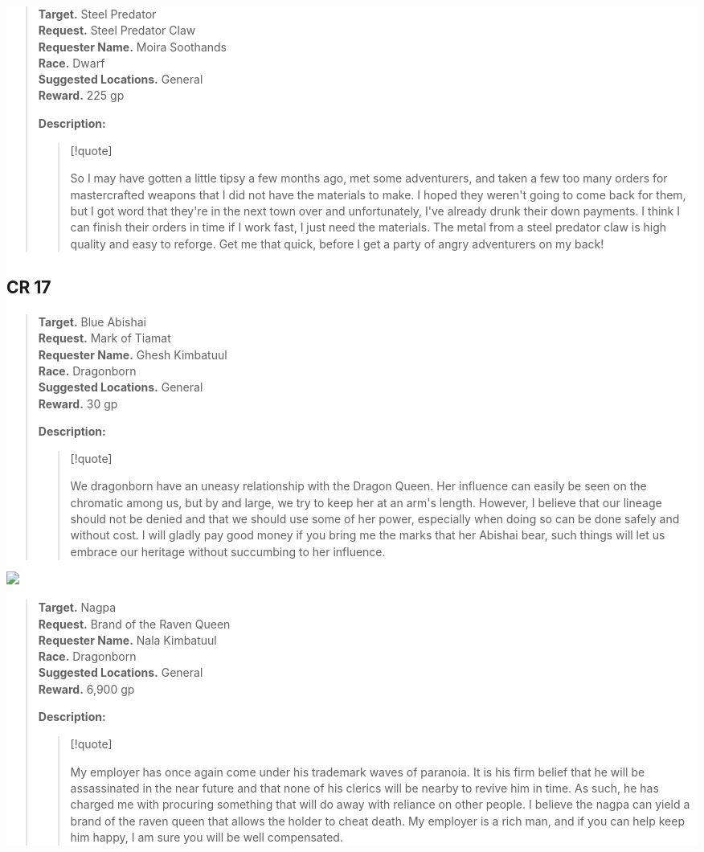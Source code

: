 > **Target.** Steel Predator  
> **Request.** Steel Predator Claw  
> **Requester Name.** Moira Soothands  
> **Race.** Dwarf  
> **Suggested Locations.** General  
> **Reward.** 225 gp  
> 
> **Description:** 
> 
> > [!quote]  
> > 
> > So I may have gotten a little tipsy a few months ago, met some adventurers, and taken a few too many orders for mastercrafted weapons that I did not have the materials to make. I hoped they weren't going to come back for them, but I got word that they're in the next town over and unfortunately, I've already drunk their down payments. I think I can finish their orders in time if I work fast, I just need the materials. The metal from a steel predator claw is high quality and easy to reforge. Get me that quick, before I get a party of angry adventurers on my back!
> 

## CR 17

> **Target.** Blue Abishai  
> **Request.** Mark of Tiamat  
> **Requester Name.** Ghesh Kimbatuul  
> **Race.** Dragonborn  
> **Suggested Locations.** General  
> **Reward.** 30 gp  
> 
> **Description:** 
> 
> > [!quote]  
> > 
> > We dragonborn have an uneasy relationship with the Dragon Queen. Her influence can easily be seen on the chromatic among us, but by and large, we try to keep her at an arm's length. However, I believe that our lineage should not be denied and that we should use some of her power, especially when doing so can be done safely and without cost. I will gladly pay good money if you bring me the marks that her Abishai bear, such things will let us embrace our heritage without succumbing to her influence.
> 

![](https://raw.githubusercontent.com/TheGiddyLimit/homebrew/master/_img/HHH/HHHVIII/Targets9.webp#center)

> **Target.** Nagpa  
> **Request.** Brand of the Raven Queen  
> **Requester Name.** Nala Kimbatuul  
> **Race.** Dragonborn  
> **Suggested Locations.** General  
> **Reward.** 6,900 gp  
> 
> **Description:** 
> 
> > [!quote]  
> > 
> > My employer has once again come under his trademark waves of paranoia. It is his firm belief that he will be assassinated in the near future and that none of his clerics will be nearby to revive him in time. As such, he has charged me with procuring something that will do away with reliance on other people. I believe the nagpa can yield a brand of the raven queen that allows the holder to cheat death. My employer is a rich man, and if you can help keep him happy, I am sure you will be well compensated.
> 
